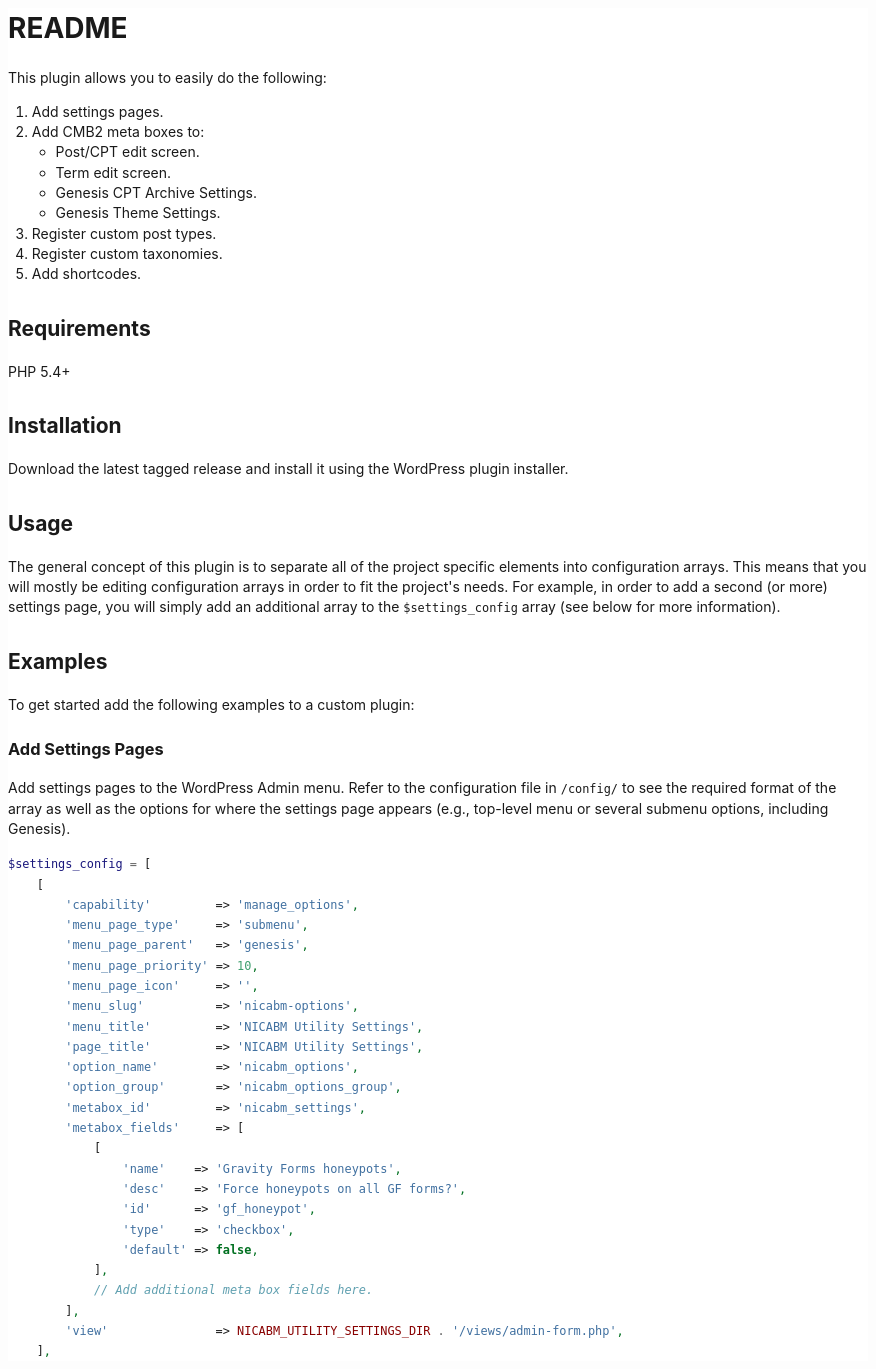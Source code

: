 # README #

This plugin allows you to easily do the following:

1. Add settings pages.
2. Add CMB2 meta boxes to:
    - Post/CPT edit screen.
    - Term edit screen.
    - Genesis CPT Archive Settings.
    - Genesis Theme Settings.
3. Register custom post types.
4. Register custom taxonomies.
5. Add shortcodes.

## Requirements
PHP 5.4+

## Installation

Download the latest tagged release and install it using the WordPress plugin installer.

## Usage
The general concept of this plugin is to separate all of the project specific elements into configuration arrays.  This means that you will mostly be editing configuration arrays in order to fit the project's needs.  For example, in order to add a second (or more) settings page, you will simply add an additional array to the `$settings_config` array (see below for more information).

## Examples
To get started add the following examples to a custom plugin:

### Add Settings Pages
Add settings pages to the WordPress Admin menu.  Refer to the configuration file in `/config/` to see the required format of the array as well as the options for where the settings page appears (e.g., top-level menu or several submenu options, including Genesis).

```php
$settings_config = [
	[
		'capability'         => 'manage_options',
		'menu_page_type'     => 'submenu',
		'menu_page_parent'   => 'genesis',
		'menu_page_priority' => 10,
		'menu_page_icon'     => '',
		'menu_slug'          => 'nicabm-options',
		'menu_title'         => 'NICABM Utility Settings',
		'page_title'         => 'NICABM Utility Settings',
		'option_name'        => 'nicabm_options',
		'option_group'       => 'nicabm_options_group',
		'metabox_id'         => 'nicabm_settings',
		'metabox_fields'     => [
			[
				'name'    => 'Gravity Forms honeypots',
				'desc'    => 'Force honeypots on all GF forms?',
				'id'      => 'gf_honeypot',
				'type'    => 'checkbox',
				'default' => false,
			],
			// Add additional meta box fields here.
		],
		'view'               => NICABM_UTILITY_SETTINGS_DIR . '/views/admin-form.php',
	],
```